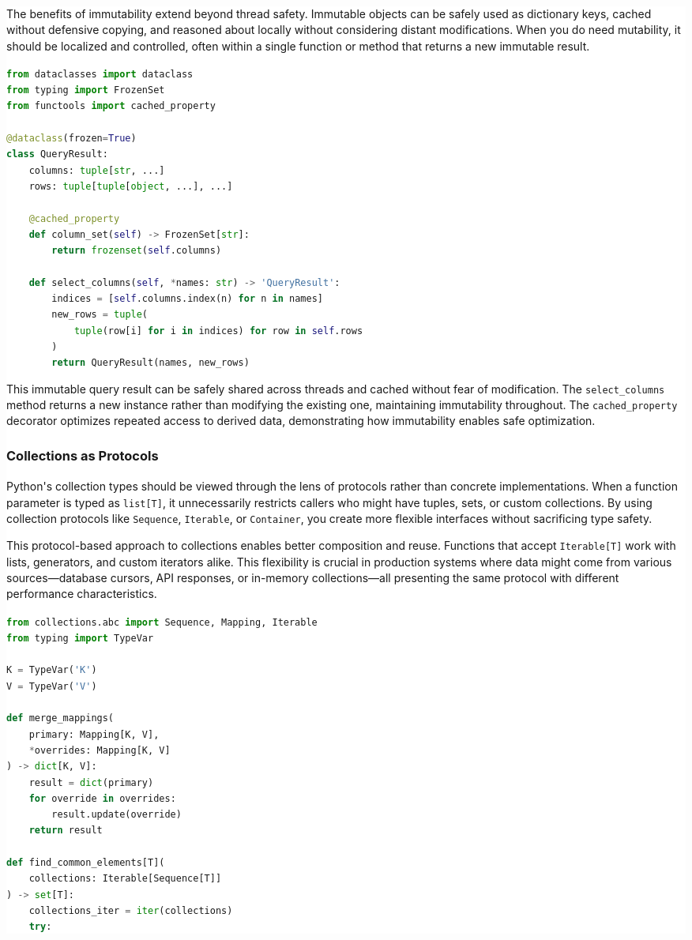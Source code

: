 The benefits of immutability extend beyond thread safety. Immutable objects can be safely used as dictionary keys, cached without defensive copying, and reasoned about locally without considering distant modifications. When you do need mutability, it should be localized and controlled, often within a single function or method that returns a new immutable result.

```python
from dataclasses import dataclass
from typing import FrozenSet
from functools import cached_property

@dataclass(frozen=True)
class QueryResult:
    columns: tuple[str, ...]
    rows: tuple[tuple[object, ...], ...]
    
    @cached_property
    def column_set(self) -> FrozenSet[str]:
        return frozenset(self.columns)
    
    def select_columns(self, *names: str) -> 'QueryResult':
        indices = [self.columns.index(n) for n in names]
        new_rows = tuple(
            tuple(row[i] for i in indices) for row in self.rows
        )
        return QueryResult(names, new_rows)
```

This immutable query result can be safely shared across threads and cached without fear of modification. The `select_columns` method returns a new instance rather than modifying the existing one, maintaining immutability throughout. The `cached_property` decorator optimizes repeated access to derived data, demonstrating how immutability enables safe optimization.

### Collections as Protocols

Python's collection types should be viewed through the lens of protocols rather than concrete implementations. When a function parameter is typed as `list[T]`, it unnecessarily restricts callers who might have tuples, sets, or custom collections. By using collection protocols like `Sequence`, `Iterable`, or `Container`, you create more flexible interfaces without sacrificing type safety.

This protocol-based approach to collections enables better composition and reuse. Functions that accept `Iterable[T]` work with lists, generators, and custom iterators alike. This flexibility is crucial in production systems where data might come from various sources—database cursors, API responses, or in-memory collections—all presenting the same protocol with different performance characteristics.

```python
from collections.abc import Sequence, Mapping, Iterable
from typing import TypeVar

K = TypeVar('K')
V = TypeVar('V')

def merge_mappings(
    primary: Mapping[K, V],
    *overrides: Mapping[K, V]
) -> dict[K, V]:
    result = dict(primary)
    for override in overrides:
        result.update(override)
    return result

def find_common_elements[T](
    collections: Iterable[Sequence[T]]
) -> set[T]:
    collections_iter = iter(collections)
    try:
```
